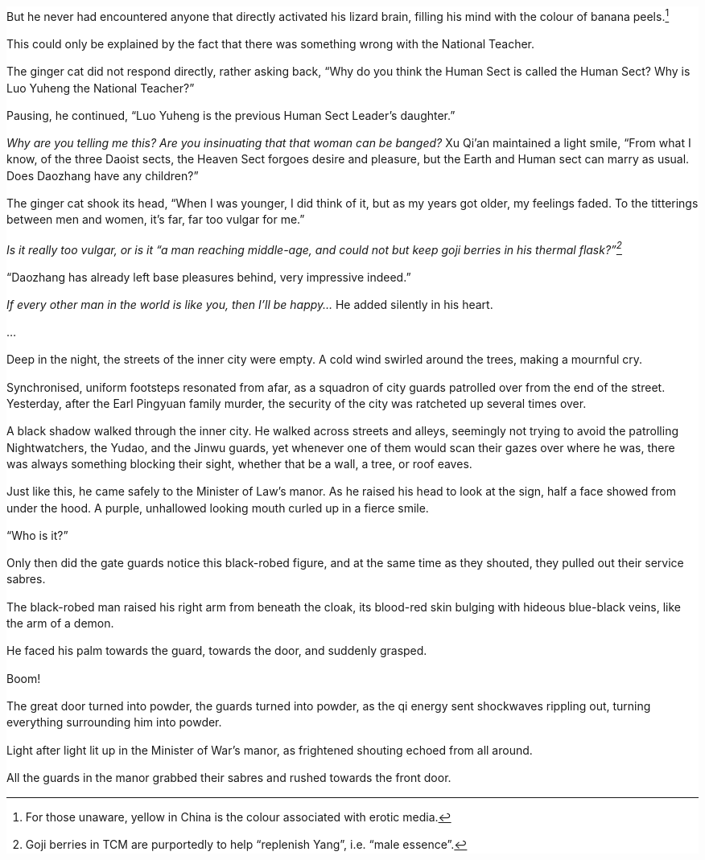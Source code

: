 But he never had encountered anyone that directly activated his lizard brain, filling his mind with the colour of banana peels.[^1]

This could only be explained by the fact that there was something wrong with the National Teacher.

The ginger cat did not respond directly, rather asking back, “Why do you think the Human Sect is called the Human Sect? Why is Luo Yuheng the National Teacher?”

Pausing, he continued, “Luo Yuheng is the previous Human Sect Leader’s daughter.”

*Why are you telling me this? Are you insinuating that that woman can be banged?* Xu Qi’an maintained a light smile, “From what I know, of the three Daoist sects, the Heaven Sect forgoes desire and pleasure, but the Earth and Human sect can marry as usual. Does Daozhang have any children?”

The ginger cat shook its head, “When I was younger, I did think of it, but as my years got older, my feelings faded. To the titterings between men and women, it’s far, far too vulgar for me.”

*Is it really too vulgar, or is it “a man reaching middle-age, and could not but keep goji berries in his thermal flask?”[^2]*

“Daozhang has already left base pleasures behind, very impressive indeed.”

*If every other man in the world is like you, then I’ll be happy…* He added silently in his heart.

…

Deep in the night, the streets of the inner city were empty. A cold wind swirled around the trees, making a mournful cry.

Synchronised, uniform footsteps resonated from afar, as a squadron of city guards patrolled over from the end of the street. Yesterday, after the Earl Pingyuan family murder, the security of the city was ratcheted up several times over. 

A black shadow walked through the inner city. He walked across streets and alleys, seemingly not trying to avoid the patrolling Nightwatchers, the Yudao, and the Jinwu guards, yet whenever one of them would scan their gazes over where he was, there was always something blocking their sight, whether that be a wall, a tree, or roof eaves. 

Just like this, he came safely to the Minister of Law’s manor. As he raised his head to look at the sign, half a face showed from under the hood. A purple, unhallowed looking mouth curled up in a fierce smile.

“Who is it?”

Only then did the gate guards notice this black-robed figure, and at the same time as they shouted, they pulled out their service sabres. 

The black-robed man raised his right arm from beneath the cloak, its blood-red skin bulging with hideous blue-black veins, like the arm of a demon.

He faced his palm towards the guard, towards the door, and suddenly grasped. 

Boom!

The great door turned into powder, the guards turned into powder, as the qi energy sent shockwaves rippling out, turning everything surrounding him into powder.

Light after light lit up in the Minister of War’s manor, as frightened shouting echoed from all around.

All the guards in the manor grabbed their sabres and rushed towards the front door.


[^1]: For those unaware, yellow in China is the colour associated with erotic media.    
[^2]: Goji berries in TCM are purportedly to help “replenish Yang”, i.e. “male essence”.    